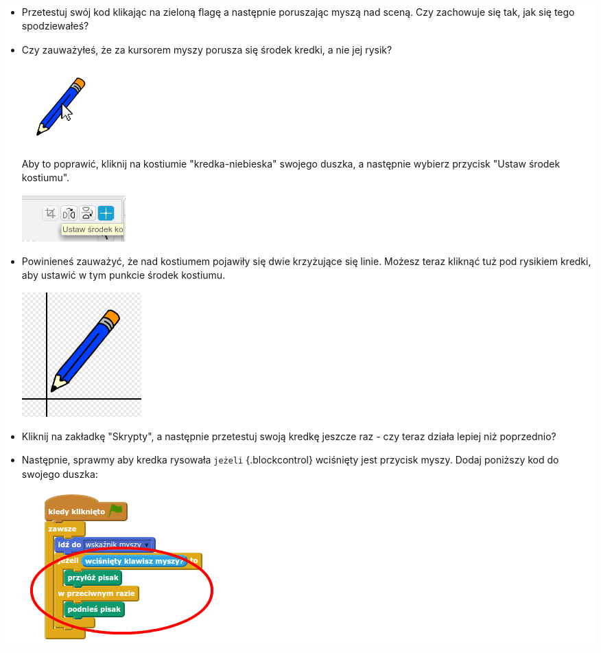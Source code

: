 + Przetestuj swój kod klikając na zieloną flagę a następnie poruszając myszą nad sceną. Czy zachowuje się tak, jak się tego spodziewałeś?

+ Czy zauważyłeś, że za kursorem myszy porusza się środek kredki, a nie jej rysik?

	![screenshot](paint-center.png)

	Aby to poprawić, kliknij na kostiumie "kredka-niebieska" swojego duszka, a następnie wybierz przycisk "Ustaw środek kostiumu".

	![screenshot](paint-center-icon.png)

+ Powinieneś zauważyć, że nad kostiumem pojawiły się dwie krzyżujące się linie. Możesz teraz kliknąć tuż pod rysikiem kredki, aby ustawić w tym punkcie środek kostiumu.

	![screenshot](paint-pencil-center.png)

+ Kliknij na zakładkę "Skrypty", a następnie przetestuj swoją kredkę jeszcze raz - czy teraz działa lepiej niż poprzednio?

+ Następnie, sprawmy aby kredka rysowała `jeżeli` {.blockcontrol} wciśnięty jest przycisk myszy. Dodaj poniższy kod do swojego duszka:

	![screenshot](paint-pencil-draw-code.png)	
